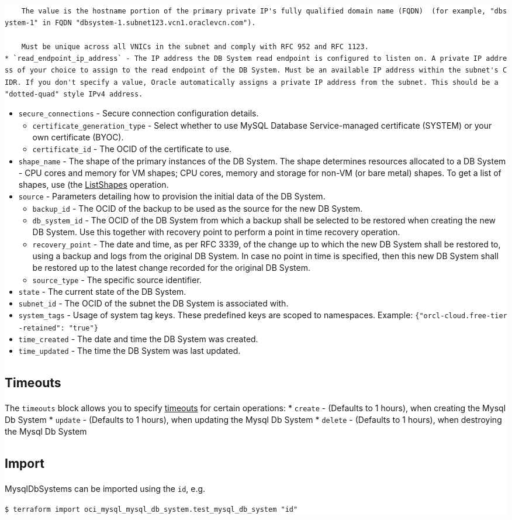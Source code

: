 		The value is the hostname portion of the primary private IP's fully qualified domain name (FQDN)  (for example, "dbsystem-1" in FQDN "dbsystem-1.subnet123.vcn1.oraclevcn.com").

		Must be unique across all VNICs in the subnet and comply with RFC 952 and RFC 1123. 
	* `read_endpoint_ip_address` - The IP address the DB System read endpoint is configured to listen on. A private IP address of your choice to assign to the read endpoint of the DB System. Must be an available IP address within the subnet's CIDR. If you don't specify a value, Oracle automatically assigns a private IP address from the subnet. This should be a "dotted-quad" style IPv4 address. 
* `secure_connections` - Secure connection configuration details. 
	* `certificate_generation_type` - Select whether to use MySQL Database Service-managed certificate (SYSTEM) or your own certificate (BYOC). 
	* `certificate_id` - The OCID of the certificate to use.
* `shape_name` - The shape of the primary instances of the DB System. The shape determines resources allocated to a DB System - CPU cores and memory for VM shapes; CPU cores, memory and storage for non-VM (or bare metal) shapes. To get a list of shapes, use (the [ListShapes](https://docs.cloud.oracle.com/iaas/api/#/en/mysql/20181021/ShapeSummary/ListShapes) operation. 
* `source` - Parameters detailing how to provision the initial data of the DB System. 
	* `backup_id` - The OCID of the backup to be used as the source for the new DB System. 
	* `db_system_id` - The OCID of the DB System from which a backup shall be selected to be restored when creating the new DB System. Use this together with recovery point to perform a point in time recovery operation. 
	* `recovery_point` - The date and time, as per RFC 3339, of the change up to which the new DB System shall be restored to, using a backup and logs from the original DB System. In case no point in time is specified, then this new DB System shall be restored up to the latest change recorded for the original DB System. 
	* `source_type` - The specific source identifier. 
* `state` - The current state of the DB System.
* `subnet_id` - The OCID of the subnet the DB System is associated with. 
* `system_tags` - Usage of system tag keys. These predefined keys are scoped to namespaces. Example: `{"orcl-cloud.free-tier-retained": "true"}` 
* `time_created` - The date and time the DB System was created.
* `time_updated` - The time the DB System was last updated.

## Timeouts

The `timeouts` block allows you to specify [timeouts](https://registry.terraform.io/providers/oracle/oci/latest/docs/guides/changing_timeouts) for certain operations:
	* `create` - (Defaults to 1 hours), when creating the Mysql Db System
	* `update` - (Defaults to 1 hours), when updating the Mysql Db System
	* `delete` - (Defaults to 1 hours), when destroying the Mysql Db System


## Import

MysqlDbSystems can be imported using the `id`, e.g.

```
$ terraform import oci_mysql_mysql_db_system.test_mysql_db_system "id"
```


